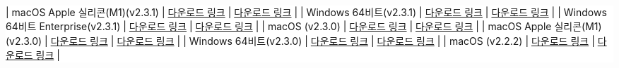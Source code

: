 | macOS Apple 실리콘(M1)(v2.3.1) | [다운로드 링크](https://nam04.safelinks.protection.outlook.com/?url=https%3A%2F%2Fexperience.adobe.com%2F%23%2Fdownloads%2Fcontent%2Fsoftware-distribution%2Fen%2Faemcloud.html%3Fpackage%3D%2Fcontent%2Fsoftware-distribution%2Fen%2Fdetails.html%2Fcontent%2Fdam%2Faemcloud%2Fpublic%2Faem-desktop-app%2Faem-desktop-osx-arm64-2.3.1.dmg&data=05%7C02%7Canujm%40adobe.com%7Cfcf599743bd649c5cd7308dcab9ea5cd%7Cfa7b1b5a7b34438794aed2c178decee1%7C0%7C0%7C638573945081965822%7CUnknown%7CTWFpbGZsb3d8eyJWIjoiMC4wLjAwMDAiLCJQIjoiV2luMzIiLCJBTiI6Ik1haWwiLCJXVCI6Mn0%3D%7C0%7C%7C%7C&sdata=2YENn0tDduiucogClt6aBZHDOE6dbzBdigq8VQawIO0%3D&reserved=0) | [다운로드 링크](https://nam04.safelinks.protection.outlook.com/?url=https%3A%2F%2Fexperience.adobe.com%2F%23%2Fdownloads%2Fcontent%2Fsoftware-distribution%2Fen%2Faem.html%3Fpackage%3D%2Fcontent%2Fsoftware-distribution%2Fen%2Fdetails.html%2Fcontent%2Fdam%2Faem%2Fpublic%2Fadobe%2Fpackages%2Fadobe%2Faem-desktop-app%2Faem-desktop-osx-arm64-2.3.1.dmg&data=05%7C02%7Canujm%40adobe.com%7Cfcf599743bd649c5cd7308dcab9ea5cd%7Cfa7b1b5a7b34438794aed2c178decee1%7C0%7C0%7C638573945081986151%7CUnknown%7CTWFpbGZsb3d8eyJWIjoiMC4wLjAwMDAiLCJQIjoiV2luMzIiLCJBTiI6Ik1haWwiLCJXVCI6Mn0%3D%7C0%7C%7C%7C&sdata=jCepldg4dMej0%2BrK2mUonXwqsWL8ksE8%2BLMSgsH9qTA%3D&reserved=0) |
| Windows 64비트(v2.3.1) | [다운로드 링크](https://nam04.safelinks.protection.outlook.com/?url=https%3A%2F%2Fexperience.adobe.com%2F%23%2Fdownloads%2Fcontent%2Fsoftware-distribution%2Fen%2Faemcloud.html%3Fpackage%3D%2Fcontent%2Fsoftware-distribution%2Fen%2Fdetails.html%2Fcontent%2Fdam%2Faemcloud%2Fpublic%2Faem-desktop-app%2Faem-desktop-win-x64-2.3.1.exe&data=05%7C02%7Canujm%40adobe.com%7Cfcf599743bd649c5cd7308dcab9ea5cd%7Cfa7b1b5a7b34438794aed2c178decee1%7C0%7C0%7C638573945081970892%7CUnknown%7CTWFpbGZsb3d8eyJWIjoiMC4wLjAwMDAiLCJQIjoiV2luMzIiLCJBTiI6Ik1haWwiLCJXVCI6Mn0%3D%7C0%7C%7C%7C&sdata=sRn2UWW%2Bi7SMEvSO74ZGGvJ40vHh1KhLc7zAfKc37Es%3D&reserved=0) | [다운로드 링크](https://nam04.safelinks.protection.outlook.com/?url=https%3A%2F%2Fexperience.adobe.com%2F%23%2Fdownloads%2Fcontent%2Fsoftware-distribution%2Fen%2Faem.html%3Fpackage%3D%2Fcontent%2Fsoftware-distribution%2Fen%2Fdetails.html%2Fcontent%2Fdam%2Faem%2Fpublic%2Fadobe%2Fpackages%2Fadobe%2Faem-desktop-app%2Faem-desktop-win-x64-2.3.1.exe&data=05%7C02%7Canujm%40adobe.com%7Cfcf599743bd649c5cd7308dcab9ea5cd%7Cfa7b1b5a7b34438794aed2c178decee1%7C0%7C0%7C638573945081991004%7CUnknown%7CTWFpbGZsb3d8eyJWIjoiMC4wLjAwMDAiLCJQIjoiV2luMzIiLCJBTiI6Ik1haWwiLCJXVCI6Mn0%3D%7C0%7C%7C%7C&sdata=aQWZtEK%2F3cWX8n8Au%2FwZ5Zd9xPVo5phvk%2FuF%2Be0HRrE%3D&reserved=0) |
| Windows 64비트 Enterprise(v2.3.1) | [다운로드 링크](https://nam04.safelinks.protection.outlook.com/?url=https%3A%2F%2Fexperience.adobe.com%2F%23%2Fdownloads%2Fcontent%2Fsoftware-distribution%2Fen%2Faemcloud.html%3Fpackage%3D%2Fcontent%2Fsoftware-distribution%2Fen%2Fdetails.html%2Fcontent%2Fdam%2Faemcloud%2Fpublic%2Faem-desktop-app%2Faem-desktop-win-x64-2.3.1.msi&data=05%7C02%7Canujm%40adobe.com%7Cfcf599743bd649c5cd7308dcab9ea5cd%7Cfa7b1b5a7b34438794aed2c178decee1%7C0%7C0%7C638573945081976350%7CUnknown%7CTWFpbGZsb3d8eyJWIjoiMC4wLjAwMDAiLCJQIjoiV2luMzIiLCJBTiI6Ik1haWwiLCJXVCI6Mn0%3D%7C0%7C%7C%7C&sdata=v9C0sLDSkuL%2FMIyae2WkbitJPVgSlAw2BqcaH5Im0uw%3D&reserved=0) | [다운로드 링크](https://nam04.safelinks.protection.outlook.com/?url=https%3A%2F%2Fexperience.adobe.com%2F%23%2Fdownloads%2Fcontent%2Fsoftware-distribution%2Fen%2Faem.html%3Fpackage%3D%2Fcontent%2Fsoftware-distribution%2Fen%2Fdetails.html%2Fcontent%2Fdam%2Faem%2Fpublic%2Fadobe%2Fpackages%2Fadobe%2Faem-desktop-app%2Faem-desktop-win-x64-2.3.1.msi&data=05%7C02%7Canujm%40adobe.com%7Cfcf599743bd649c5cd7308dcab9ea5cd%7Cfa7b1b5a7b34438794aed2c178decee1%7C0%7C0%7C638573945081995827%7CUnknown%7CTWFpbGZsb3d8eyJWIjoiMC4wLjAwMDAiLCJQIjoiV2luMzIiLCJBTiI6Ik1haWwiLCJXVCI6Mn0%3D%7C0%7C%7C%7C&sdata=2btCh0aIrUBiyeG37K9YorvzTeIJOggbq%2FRauUMn4LY%3D&reserved=0) |
| macOS (v2.3.0) | [다운로드 링크](https://experience.adobe.com/#/downloads/content/software-distribution/en/aemcloud.html?package=/content/software-distribution/en/details.html/content/dam/aemcloud/public/aem-desktop-app/aem-desktop-osx-x64-2.3.0.dmg) | [다운로드 링크](https://experience.adobe.com/#/downloads/content/software-distribution/en/aem.html?package=/content/software-distribution/en/details.html/content/dam/aem/public/adobe/packages/adobe/aem-desktop-app/aem-desktop-osx-x64-2.3.0.dmg) |
| macOS Apple 실리콘(M1)(v2.3.0) | [다운로드 링크](https://experience.adobe.com/#/downloads/content/software-distribution/en/aemcloud.html?package=/content/software-distribution/en/details.html/content/dam/aemcloud/public/aem-desktop-app/aem-desktop-osx-arm64-2.3.0.dmg) | [다운로드 링크](https://experience.adobe.com/#/downloads/content/software-distribution/en/aem.html?package=/content/software-distribution/en/details.html/content/dam/aem/public/adobe/packages/adobe/aem-desktop-app/aem-desktop-osx-arm64-2.3.0.dmg) |
| Windows 64비트(v2.3.0) | [다운로드 링크](https://experience.adobe.com/#/downloads/content/software-distribution/en/aemcloud.html?package=/content/software-distribution/en/details.html/content/dam/aemcloud/public/aem-desktop-app/aem-desktop-win-x64-2.3.0.exe) | [다운로드 링크](https://experience.adobe.com/#/downloads/content/software-distribution/en/aem.html?package=/content/software-distribution/en/details.html/content/dam/aem/public/adobe/packages/adobe/aem-desktop-app/aem-desktop-win-x64-2.3.0.exe) |
| macOS (v2.2.2) | [다운로드 링크](https://experience.adobe.com/#/downloads/content/software-distribution/en/aemcloud.html?package=/content/software-distribution/en/details.html/content/dam/aemcloud/public/aem-desktop-app/aem-desktop-osx-x64-2.2.2.dmg) | [다운로드 링크](https://experience.adobe.com/#/downloads/content/software-distribution/en/aem.html?package=/content/software-distribution/en/details.html/content/dam/aem/public/adobe/packages/adobe/aem-desktop-app/aem-desktop-osx-x64-2.2.2.dmg) |